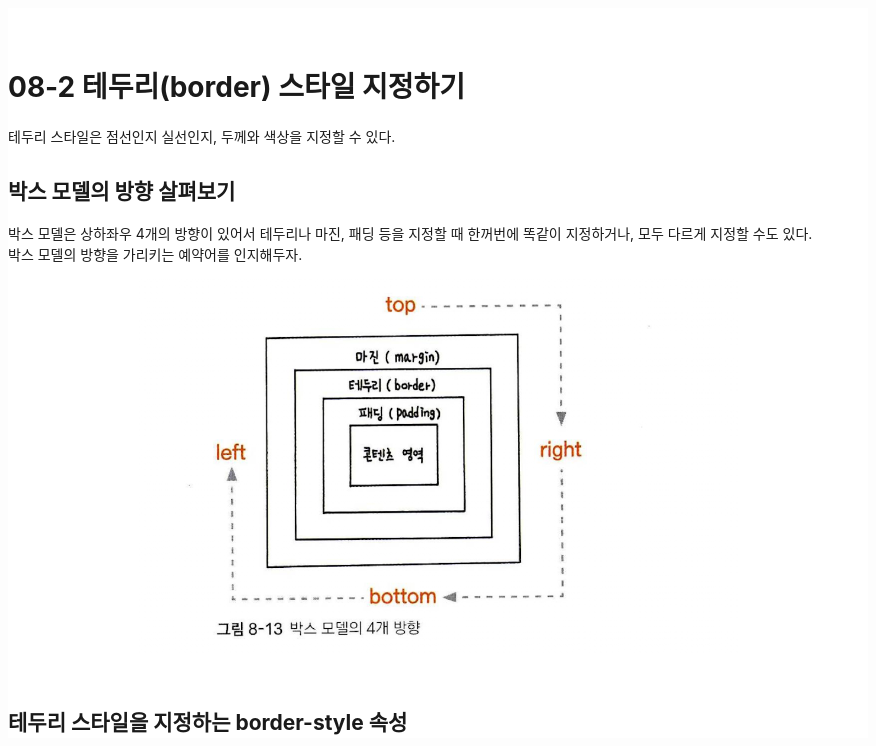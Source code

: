 <br>

# 08-2 테두리(border) 스타일 지정하기
테두리 스타일은 점선인지 실선인지, 두께와 색상을 지정할 수 있다.

## 박스 모델의 방향 살펴보기
박스 모델은 상하좌우 4개의 방향이 있어서 테두리나 마진, 패딩 등을 지정할 때 한꺼번에 똑같이 지정하거나, 모두 다르게 지정할 수도 있다.<br>
박스 모델의 방향을 가리키는 예약어를 인지해두자.
<center><img src="./images/08/스크린샷%202022-08-18%20오후%203.17.47.png" width="70%" height="70%"></center>

<br>

## 테두리 스타일을 지정하는 border-style 속성